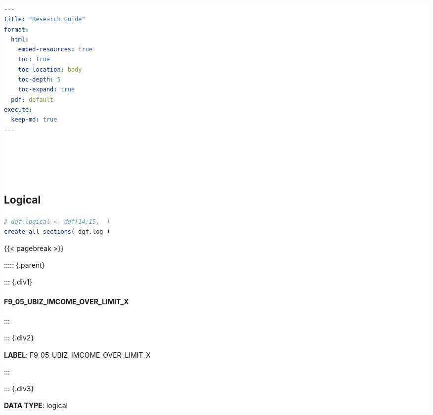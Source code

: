 ```yaml
---
title: "Research Guide"
format:
  html:
    embed-resources: true
    toc: true
    toc-location: body
    toc-depth: 5
    toc-expand: true
  pdf: default
execute:
  keep-md: true
---
```




<br>


<br><br>








## Logical



```{.r .cell-code}
# dgf.logical <- dgf[14:15,  ]
create_all_sections( dgf.log )
```


{{< pagebreak >}} 



::::: {.parent} 

::: {.div1} 

#### F9_05_UBIZ_IMCOME_OVER_LIMIT_X

::: 

::: {.div2} 

**LABEL**: F9_05_UBIZ_IMCOME_OVER_LIMIT_X




::: 

::: {.div3} 

**DATA TYPE**: logical
